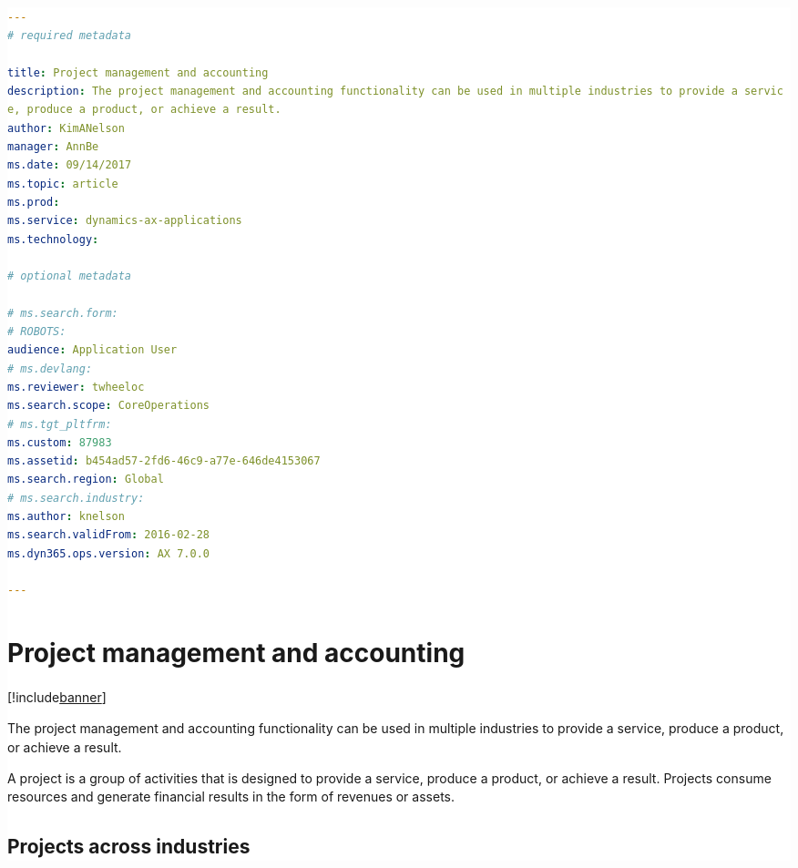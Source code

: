 ```yaml
---
# required metadata

title: Project management and accounting
description: The project management and accounting functionality can be used in multiple industries to provide a service, produce a product, or achieve a result.  
author: KimANelson
manager: AnnBe
ms.date: 09/14/2017
ms.topic: article
ms.prod: 
ms.service: dynamics-ax-applications
ms.technology: 

# optional metadata

# ms.search.form: 
# ROBOTS: 
audience: Application User
# ms.devlang: 
ms.reviewer: twheeloc
ms.search.scope: CoreOperations
# ms.tgt_pltfrm: 
ms.custom: 87983
ms.assetid: b454ad57-2fd6-46c9-a77e-646de4153067
ms.search.region: Global
# ms.search.industry: 
ms.author: knelson
ms.search.validFrom: 2016-02-28
ms.dyn365.ops.version: AX 7.0.0

---
```


# Project management and accounting

[!include[banner](../includes/banner.md)]


The project management and accounting functionality can be used in multiple industries to provide a service, produce a product, or achieve a result.  

A project is a group of activities that is designed to provide a service, produce a product, or achieve a result. Projects consume resources and generate financial results in the form of revenues or assets.

## Projects across industries